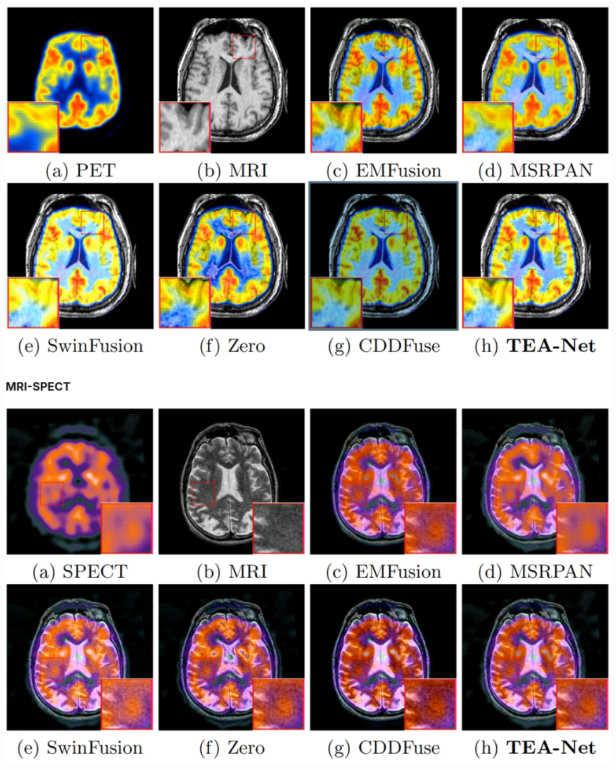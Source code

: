 <img src="assets/pet_mri.png" width="100%">

### MRI-SPECT
<img src="assets/spect_mri.png" width="100%">
